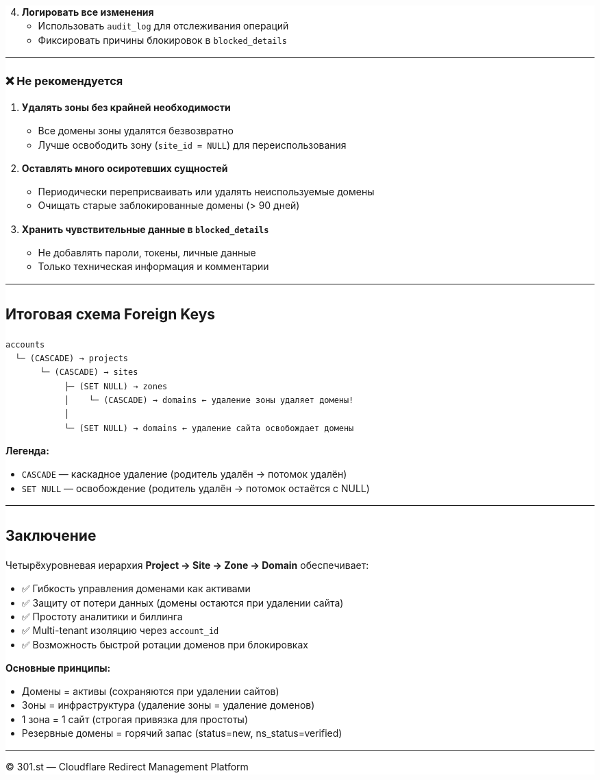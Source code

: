 4. **Логировать все изменения**
   - Использовать `audit_log` для отслеживания операций
   - Фиксировать причины блокировок в `blocked_details`

---

### ❌ Не рекомендуется

1. **Удалять зоны без крайней необходимости**
   - Все домены зоны удалятся безвозвратно
   - Лучше освободить зону (`site_id = NULL`) для переиспользования

2. **Оставлять много осиротевших сущностей**
   - Периодически переприсваивать или удалять неиспользуемые домены
   - Очищать старые заблокированные домены (> 90 дней)

3. **Хранить чувствительные данные в `blocked_details`**
   - Не добавлять пароли, токены, личные данные
   - Только техническая информация и комментарии

---

## Итоговая схема Foreign Keys

```
accounts
  └─ (CASCADE) → projects
       └─ (CASCADE) → sites
            ├─ (SET NULL) → zones
            │    └─ (CASCADE) → domains ← удаление зоны удаляет домены!
            │
            └─ (SET NULL) → domains ← удаление сайта освобождает домены
```

**Легенда:**
- `CASCADE` — каскадное удаление (родитель удалён → потомок удалён)
- `SET NULL` — освобождение (родитель удалён → потомок остаётся с NULL)

---

## Заключение

Четырёхуровневая иерархия **Project → Site → Zone → Domain** обеспечивает:

- ✅ Гибкость управления доменами как активами
- ✅ Защиту от потери данных (домены остаются при удалении сайта)
- ✅ Простоту аналитики и биллинга
- ✅ Multi-tenant изоляцию через `account_id`
- ✅ Возможность быстрой ротации доменов при блокировках

**Основные принципы:**
- Домены = активы (сохраняются при удалении сайтов)
- Зоны = инфраструктура (удаление зоны = удаление доменов)
- 1 зона = 1 сайт (строгая привязка для простоты)
- Резервные домены = горячий запас (status=new, ns_status=verified)

---

© 301.st — Cloudflare Redirect Management Platform
